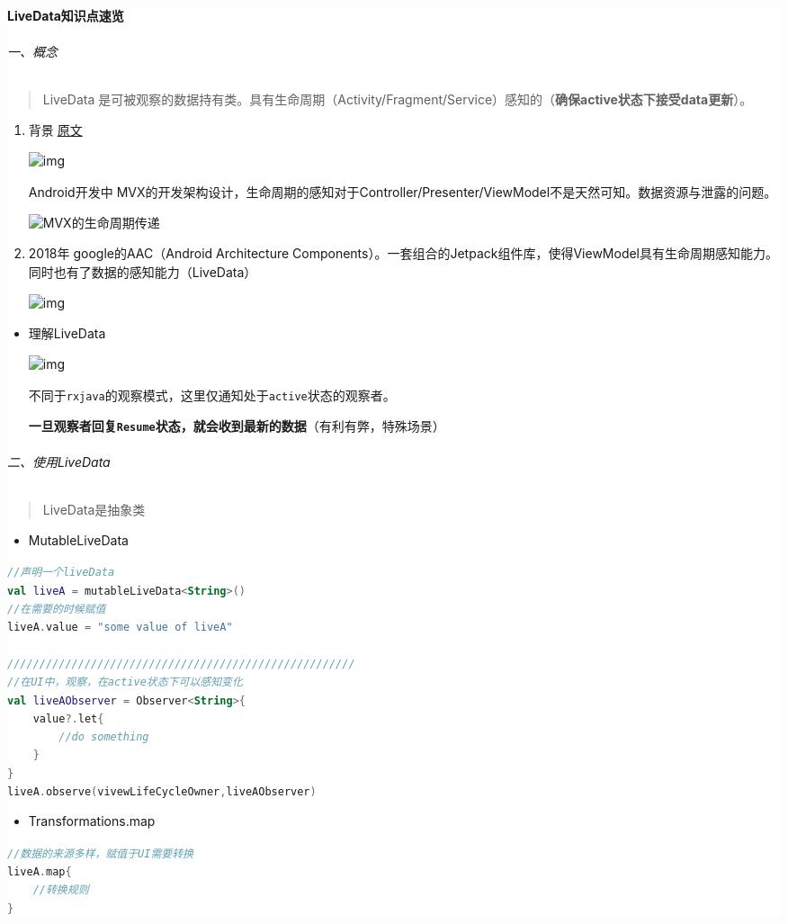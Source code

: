 #### LiveData知识点速览

###### 一、概念

> LiveData 是可被观察的数据持有类。具有生命周期（Activity/Fragment/Service）感知的（**确保active状态下接受data更新**）。

1. 背景 [原文](https://medium.com/mobile-app-development-publication/understanding-live-data-made-simple-a820fcd7b4d0)

   ![img](https://upload-images.jianshu.io/upload_images/7273107-7d77106ca025f2ec.png)

   Android开发中 MVX的开发架构设计，生命周期的感知对于Controller/Presenter/ViewModel不是天然可知。数据资源与泄露的问题。

   ![MVX的生命周期传递](https://upload-images.jianshu.io/upload_images/7273107-49840f8342a90edb.png)

2. 2018年 google的AAC（Android Architecture Components）。一套组合的Jetpack组件库，使得ViewModel具有生命周期感知能力。同时也有了数据的感知能力（LiveData）

   ![img](https://upload-images.jianshu.io/upload_images/7273107-6b0970d3f0051167.png)

- 理解LiveData

  ![img](https://upload-images.jianshu.io/upload_images/7273107-eb90093d985c2041.png)

  不同于`rxjava`的观察模式，这里仅通知处于`active`状态的观察者。

  **一旦观察者回复`Resume`状态，就会收到最新的数据**（有利有弊，特殊场景）

###### 二、使用LiveData

> LiveData是抽象类

- MutableLiveData

```kotlin
//声明一个liveData
val liveA = mutableLiveData<String>()
//在需要的时候赋值
liveA.value = "some value of liveA"

//////////////////////////////////////////////////////
//在UI中，观察，在active状态下可以感知变化
val liveAObserver = Observer<String>{
    value?.let{
        //do something
    }
}
liveA.observe(vivewLifeCycleOwner,liveAObserver)
```

- Transformations.map

```kotlin
//数据的来源多样，赋值于UI需要转换
liveA.map{
    //转换规则
}
```
